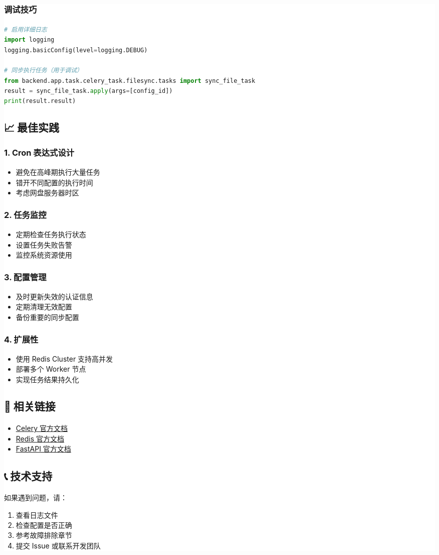 ### 调试技巧

```python
# 启用详细日志
import logging
logging.basicConfig(level=logging.DEBUG)

# 同步执行任务（用于调试）
from backend.app.task.celery_task.filesync.tasks import sync_file_task
result = sync_file_task.apply(args=[config_id])
print(result.result)
```

## 📈 最佳实践

### 1. Cron 表达式设计

- 避免在高峰期执行大量任务
- 错开不同配置的执行时间
- 考虑网盘服务器时区

### 2. 任务监控

- 定期检查任务执行状态
- 设置任务失败告警
- 监控系统资源使用

### 3. 配置管理

- 及时更新失效的认证信息
- 定期清理无效配置
- 备份重要的同步配置

### 4. 扩展性

- 使用 Redis Cluster 支持高并发
- 部署多个 Worker 节点
- 实现任务结果持久化

## 🔗 相关链接

- [Celery 官方文档](https://docs.celeryproject.org/)
- [Redis 官方文档](https://redis.io/documentation)
- [FastAPI 官方文档](https://fastapi.tiangolo.com/)

## 📞 技术支持

如果遇到问题，请：

1. 查看日志文件
2. 检查配置是否正确
3. 参考故障排除章节
4. 提交 Issue 或联系开发团队 
